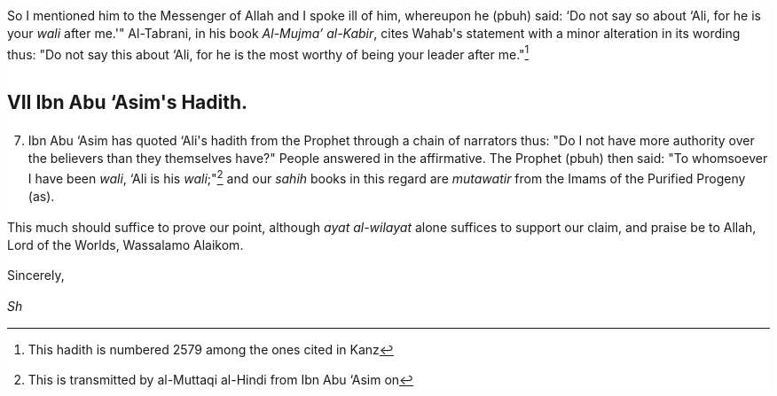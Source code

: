 So I mentioned him to the Messenger of Allah and I spoke ill of him,
whereupon he (pbuh) said: ‘Do not say so about ‘Ali, for he is your
*wali* after me.'" Al-Tabrani, in his book *Al-Mujma’ al-Kabir*, cites
Wahab's statement with a minor alteration in its wording thus: "Do not
say this about ‘Ali, for he is the most worthy of being your leader
after me."[^10]

VII Ibn Abu ‘Asim's Hadith.
---------------------------

7) Ibn Abu ‘Asim has quoted ‘Ali's hadith from the Prophet through a
chain of narrators thus: "Do I not have more authority over the
believers than they themselves have?" People answered in the
affirmative. The Prophet (pbuh) then said: "To whomsoever I have been
*wali*, ‘Ali is his *wali*;"[^11] and our *sahih* books in this regard
are *mutawatir* from the Imams of the Purified Progeny (as).

This much should suffice to prove our point, although *ayat al-wilayat*
alone suffices to support our claim, and praise be to Allah, Lord of the
Worlds, Wassalamo Alaikom.

Sincerely,

*Sh*

[^1]: This is quoted by Abu Dawud and other authors of books of
traditions from Abu ‘Awanah al-Waddah ibn ‘Abdullah al-Yashkuri through
a chain of narrators: Abu Balj Yahya ibn Salim al-Fizari, ‘Amr ibn
Maymun al-’Awdi, ending with Ibn ‘Abbas. The men who have quoted this
tradition are all authorities in their own right, and they are relied
upon by both Shaykhs in their respective sahihs with the exception of
Yahya ibn Salim whom they do not quote, yet even the pioneers of
criticism and verification have all declared his trustworthiness, and
that he used to mention the name of Allah most frequently. Al-Thahbi,
while stating his biography in his Al-Mizan, quotes Ibn Ma’in,
al-Nisa'i, Dar Qutni, Muhammad ibn Sa’id, Abu Hatim, and many others all
testifying to the fact that the man is a trusted authority.

[^2]: This is quoted by many authors of books of traditions such as Imam
al-Nisa'i in his Al-Khasa'is al-’Alawiyya, Ahmad ibn Hanbal (when
quoting ‘Umran's hadith at the beginning of page 438, Vol. 4, of his
Musnad), al-Hakim on page 111, Vol. 3, of his Al-Mustadrak, al-Thahbi in
his Talkhis al-Mustadrak, admitting its authenticity due to its
endorsement by Muslim. It is quoted by Ibn Abu Shaybah and Ibn Jarir,
and the hadith both men quote from him has been verified by al-Muttaqi
al-Hindi at the beginning of page 400, Vol. 6, of Kanz al-’Ummal. It is
also quoted by al-Tirmithi from reliable sources as mentioned by
al-’Asqalani while discussing ‘Ali's biography in his Al-Isabah. The
Mu’tazilite scholar has quoted it on page 450, Vol. 2, of Sharh Nahjul
Balaghah, commenting: "This is narrated by Abu ‘Abdullah Ahmad [ibn
Hanbal] in his Musnad in more than one place." He also narrates it in
his book Fada'il ‘Ali [‘Ali's virtues], and it is narrated by most
traditionists.

[^3]: The Messenger of Allah, peace be upon him and his progeny, as long
as he lived, never required anyone to issue orders to ‘Ali; on the
contrary, he vested upon him the responsibility of issuing orders to
others. He was his standard-bearer in every campaign, unlike many
others. Abu Bakr and ‘Umar were both ordinary soldiers in Usamah's
troops, serving under the standard tied for him by the Messenger of
Allah (pbuh) who ordered him to take charge of the Mu'ta expedition. He
personally enlisted both men, according to the consensus of chroniclers,
and he also made them soldiers of Ibn al-’As. These facts are stated by
al-Hakim on page 43, Vol. 3, of his Al-Mustadrak, and they are cited by
al-Thahbi in his Talkhis al-Mustadrak, admitting the authenticity of the
hadith. As regarding ‘Ali himself, he was never to receive orders, nor
to be the subject of anyone other than the Prophet himself since the
inception of his mission and till his demise, peace be upon him and his
progeny.


[^4]: This is quoted by Ahmad on page 356 from ‘Abdullah ibn Buraydah
[^5]: As he is quoted by al-Muttaqi al-Hindi on page 398, Vol. 6, of
[^6]: When he was told that ‘Ali was created of his own mould, peace be
[^7]: Ibn Jarir has quoted this hadith from al-Tabrani who includes it
[^8]: This is quoted by al-Hakim at the beginning of page 134, Vol. 3,
[^9]: This hadith is number 6048 among the ones cited in Kanz al-’Ummal,
[^10]: This hadith is numbered 2579 among the ones cited in Kanz
[^11]: This is transmitted by al-Muttaqi al-Hindi from Ibn Abu ‘Asim on